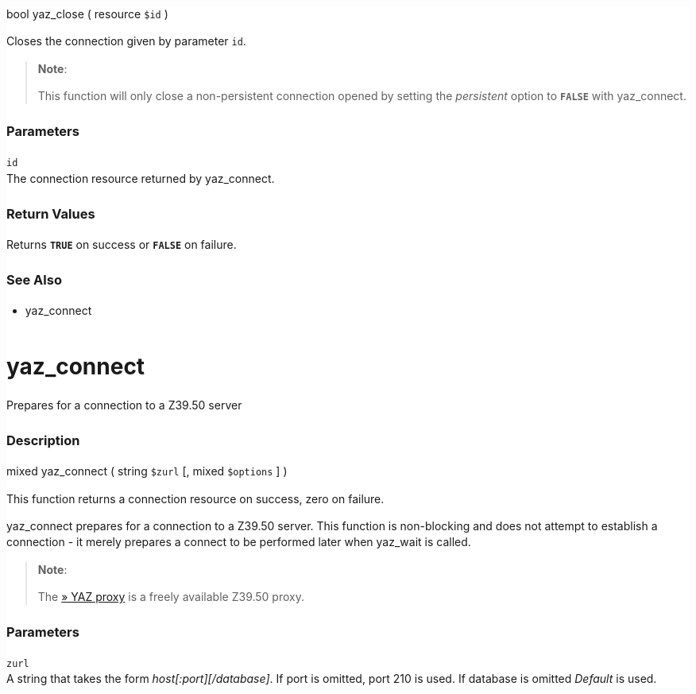 <span class="type">bool</span> <span
class="methodname">yaz\_close</span> ( <span class="methodparam"><span
class="type">resource</span> `$id`</span> )

Closes the connection given by parameter `id`.

> **Note**:
>
> This function will only close a non-persistent connection opened by
> setting the *persistent* option to **`FALSE`** with <span
> class="function">yaz\_connect</span>.

### Parameters

`id`  
The connection resource returned by <span
class="function">yaz\_connect</span>.

### Return Values

Returns **`TRUE`** on success or **`FALSE`** on failure.

### See Also

-   <span class="function">yaz\_connect</span>

yaz\_connect
============

Prepares for a connection to a Z39.50 server

### Description

<span class="type">mixed</span> <span
class="methodname">yaz\_connect</span> ( <span class="methodparam"><span
class="type">string</span> `$zurl`</span> \[, <span
class="methodparam"><span class="type">mixed</span> `$options`</span> \]
)

This function returns a connection resource on success, zero on failure.

<span class="function">yaz\_connect</span> prepares for a connection to
a Z39.50 server. This function is non-blocking and does not attempt to
establish a connection - it merely prepares a connect to be performed
later when <span class="function">yaz\_wait</span> is called.

> **Note**:
>
> The
> <a href="http://www.indexdata.dk/yazproxy/" class="link external">» YAZ proxy</a>
> is a freely available Z39.50 proxy.

### Parameters

`zurl`  
A string that takes the form *host\[:port\]\[/database\]*. If port is
omitted, port 210 is used. If database is omitted *Default* is used.
